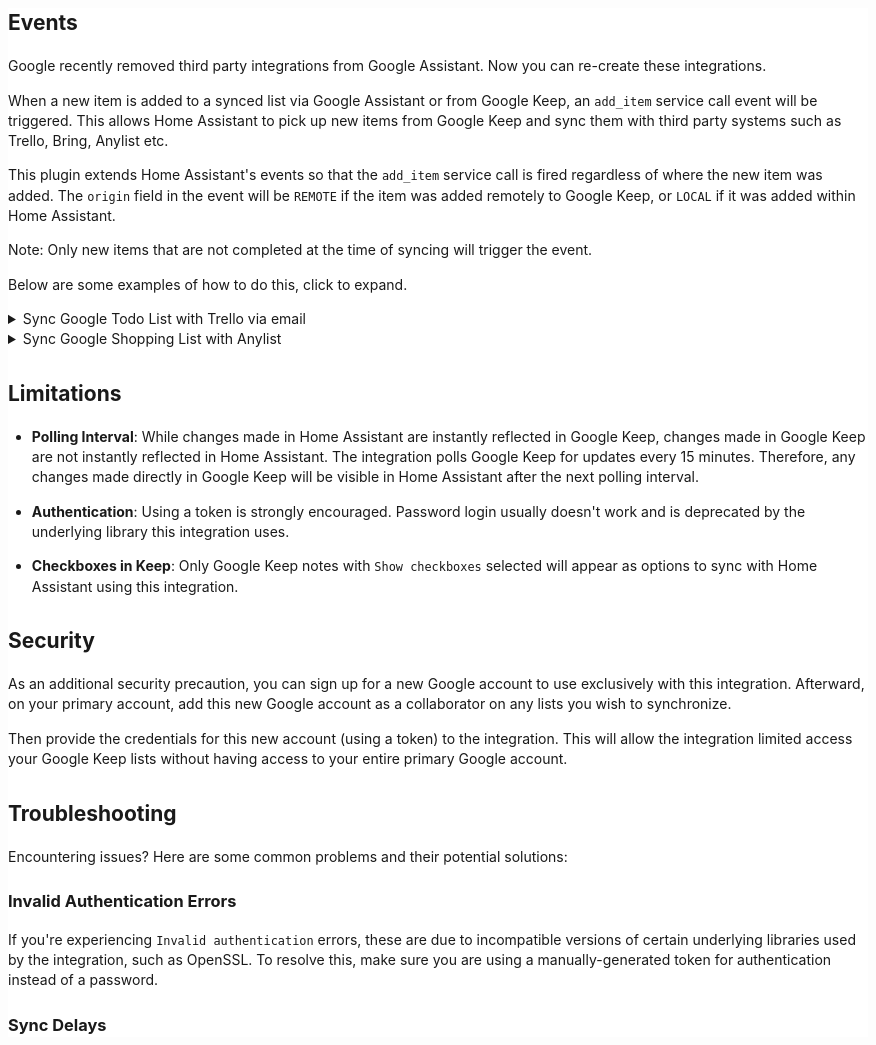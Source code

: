 ## Events

Google recently removed third party integrations from Google Assistant. Now you can re-create these integrations.

When a new item is added to a synced list via Google Assistant or from Google Keep, an `add_item` service call event will be triggered. This allows Home Assistant to pick up new items from Google Keep and sync them with third party systems such as Trello, Bring, Anylist etc.

This plugin extends Home Assistant's events so that the `add_item` service call is fired regardless of where the new item was added. The `origin` field in the event will be `REMOTE` if the item was added remotely to Google Keep, or `LOCAL` if it was added within Home Assistant.

Note: Only new items that are not completed at the time of syncing will trigger the event.

Below are some examples of how to do this, click to expand.

<details><summary>Sync Google Todo List with Trello via email</summary></details>

<details><summary>Sync Google Shopping List with Anylist</summary></details>

## Limitations

- **Polling Interval**: While changes made in Home Assistant are instantly reflected in Google Keep, changes made in Google Keep are not instantly reflected in Home Assistant. The integration polls Google Keep for updates every 15 minutes. Therefore, any changes made directly in Google Keep will be visible in Home Assistant after the next polling interval.

- **Authentication**: Using a token is strongly encouraged. Password login usually doesn't work and is deprecated by the underlying library this integration uses.

- **Checkboxes in Keep**: Only Google Keep notes with `Show checkboxes` selected will appear as options to sync with Home Assistant using this integration.

## Security

As an additional security precaution, you can sign up for a new Google account to use exclusively with this integration. Afterward, on your primary account, add this new Google account as a collaborator on any lists you wish to synchronize.

Then provide the credentials for this new account (using a token) to the integration. This will allow the integration limited access your Google Keep lists without having access to your entire primary Google account.

## Troubleshooting

Encountering issues? Here are some common problems and their potential solutions:

### Invalid Authentication Errors

If you're experiencing `Invalid authentication` errors, these are due to incompatible versions of certain underlying libraries used by the integration, such as OpenSSL. To resolve this, make sure you are using a manually-generated token for authentication instead of a password.

### Sync Delays
